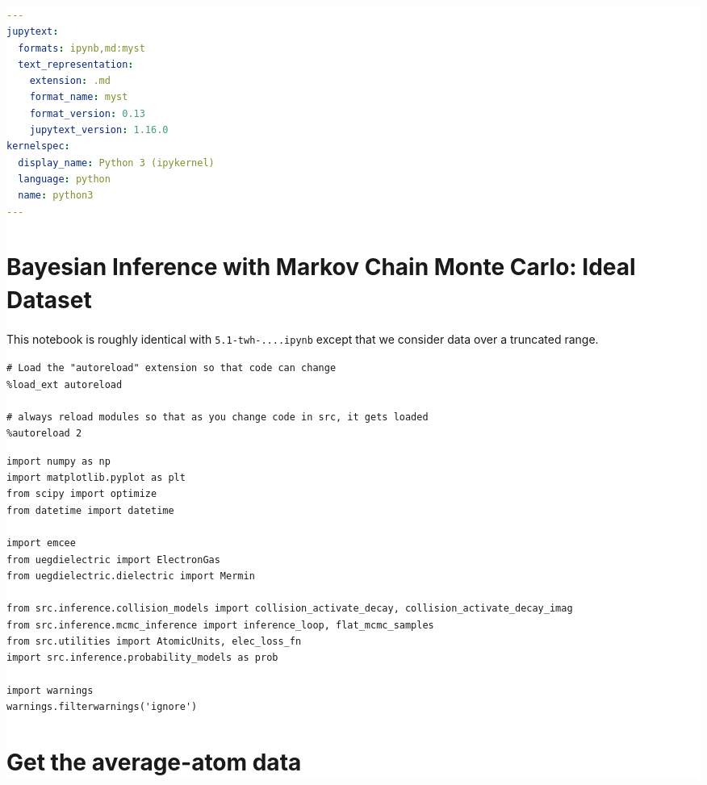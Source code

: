 ```yaml
---
jupytext:
  formats: ipynb,md:myst
  text_representation:
    extension: .md
    format_name: myst
    format_version: 0.13
    jupytext_version: 1.16.0
kernelspec:
  display_name: Python 3 (ipykernel)
  language: python
  name: python3
---
```


# Bayesian Inference with Markov Chain Monte Carlo: Ideal Dataset

This notebook is roughly identical with `5.1-twh-....ipynb` except that we consider data over a truncated range.

```{code-cell} ipython3
# Load the "autoreload" extension so that code can change
%load_ext autoreload

# always reload modules so that as you change code in src, it gets loaded
%autoreload 2
```

```{code-cell} ipython3
import numpy as np
import matplotlib.pyplot as plt
from scipy import optimize
from datetime import datetime

import emcee 
from uegdielectric import ElectronGas
from uegdielectric.dielectric import Mermin

from src.inference.collision_models import collision_activate_decay, collision_activate_decay_imag
from src.inference.mcmc_inference import inference_loop, flat_mcmc_samples
from src.utilities import AtomicUnits, elec_loss_fn
import src.inference.probability_models as prob

import warnings
warnings.filterwarnings('ignore')
```

# Get the average-atom data
